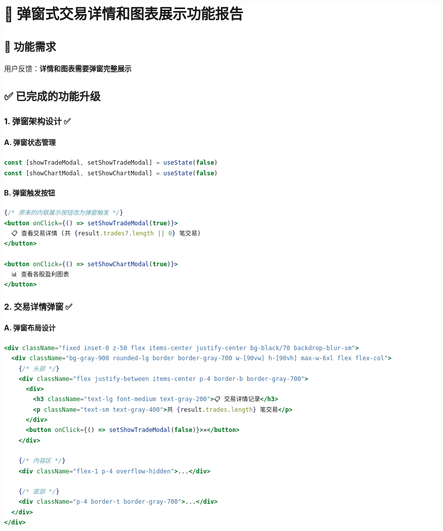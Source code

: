 # 🚀 弹窗式交易详情和图表展示功能报告

## 🎯 功能需求
用户反馈：**详情和图表需要弹窗完整展示**

## ✅ 已完成的功能升级

### 1. **弹窗架构设计** ✅

#### A. 弹窗状态管理
```typescript
const [showTradeModal, setShowTradeModal] = useState(false)
const [showChartModal, setShowChartModal] = useState(false)
```

#### B. 弹窗触发按钮
```jsx
{/* 原来的内联展示按钮改为弹窗触发 */}
<button onClick={() => setShowTradeModal(true)}>
  📋 查看交易详情 (共 {result.trades?.length || 0} 笔交易)
</button>

<button onClick={() => setShowChartModal(true)}>
  📊 查看各股盈利图表
</button>
```

### 2. **交易详情弹窗** ✅

#### A. 弹窗布局设计
```jsx
<div className="fixed inset-0 z-50 flex items-center justify-center bg-black/70 backdrop-blur-sm">
  <div className="bg-gray-900 rounded-lg border border-gray-700 w-[90vw] h-[90vh] max-w-6xl flex flex-col">
    {/* 头部 */}
    <div className="flex justify-between items-center p-4 border-b border-gray-700">
      <div>
        <h3 className="text-lg font-medium text-gray-200">📋 交易详情记录</h3>
        <p className="text-sm text-gray-400">共 {result.trades.length} 笔交易</p>
      </div>
      <button onClick={() => setShowTradeModal(false)}>✕</button>
    </div>

    {/* 内容区 */}
    <div className="flex-1 p-4 overflow-hidden">...</div>

    {/* 底部 */}
    <div className="p-4 border-t border-gray-700">...</div>
  </div>
</div>
```
